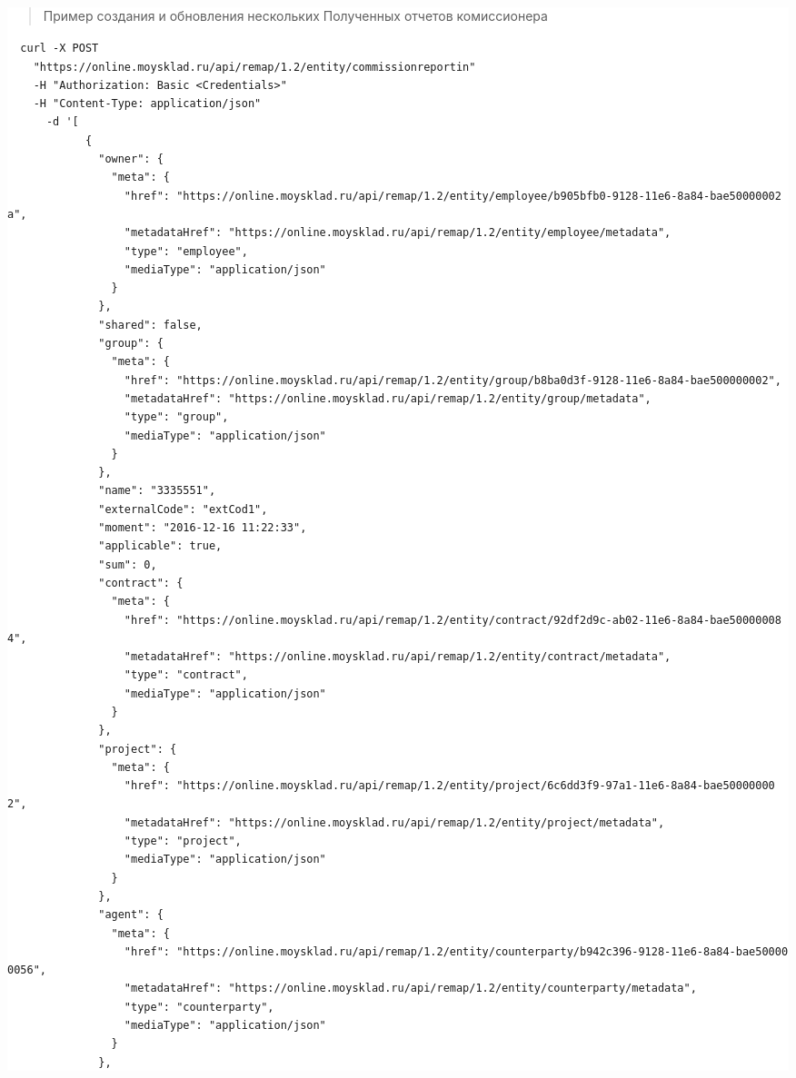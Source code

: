 > Пример создания и обновления нескольких Полученных отчетов комиссионера

```shell
  curl -X POST
    "https://online.moysklad.ru/api/remap/1.2/entity/commissionreportin"
    -H "Authorization: Basic <Credentials>"
    -H "Content-Type: application/json"
      -d '[
            {
              "owner": {
                "meta": {
                  "href": "https://online.moysklad.ru/api/remap/1.2/entity/employee/b905bfb0-9128-11e6-8a84-bae50000002a",
                  "metadataHref": "https://online.moysklad.ru/api/remap/1.2/entity/employee/metadata",
                  "type": "employee",
                  "mediaType": "application/json"
                }
              },
              "shared": false,
              "group": {
                "meta": {
                  "href": "https://online.moysklad.ru/api/remap/1.2/entity/group/b8ba0d3f-9128-11e6-8a84-bae500000002",
                  "metadataHref": "https://online.moysklad.ru/api/remap/1.2/entity/group/metadata",
                  "type": "group",
                  "mediaType": "application/json"
                }
              },
              "name": "3335551",
              "externalCode": "extCod1",
              "moment": "2016-12-16 11:22:33",
              "applicable": true,
              "sum": 0,
              "contract": {
                "meta": {
                  "href": "https://online.moysklad.ru/api/remap/1.2/entity/contract/92df2d9c-ab02-11e6-8a84-bae500000084",
                  "metadataHref": "https://online.moysklad.ru/api/remap/1.2/entity/contract/metadata",
                  "type": "contract",
                  "mediaType": "application/json"
                }
              },
              "project": {
                "meta": {
                  "href": "https://online.moysklad.ru/api/remap/1.2/entity/project/6c6dd3f9-97a1-11e6-8a84-bae500000002",
                  "metadataHref": "https://online.moysklad.ru/api/remap/1.2/entity/project/metadata",
                  "type": "project",
                  "mediaType": "application/json"
                }
              },
              "agent": {
                "meta": {
                  "href": "https://online.moysklad.ru/api/remap/1.2/entity/counterparty/b942c396-9128-11e6-8a84-bae500000056",
                  "metadataHref": "https://online.moysklad.ru/api/remap/1.2/entity/counterparty/metadata",
                  "type": "counterparty",
                  "mediaType": "application/json"
                }
              },
```